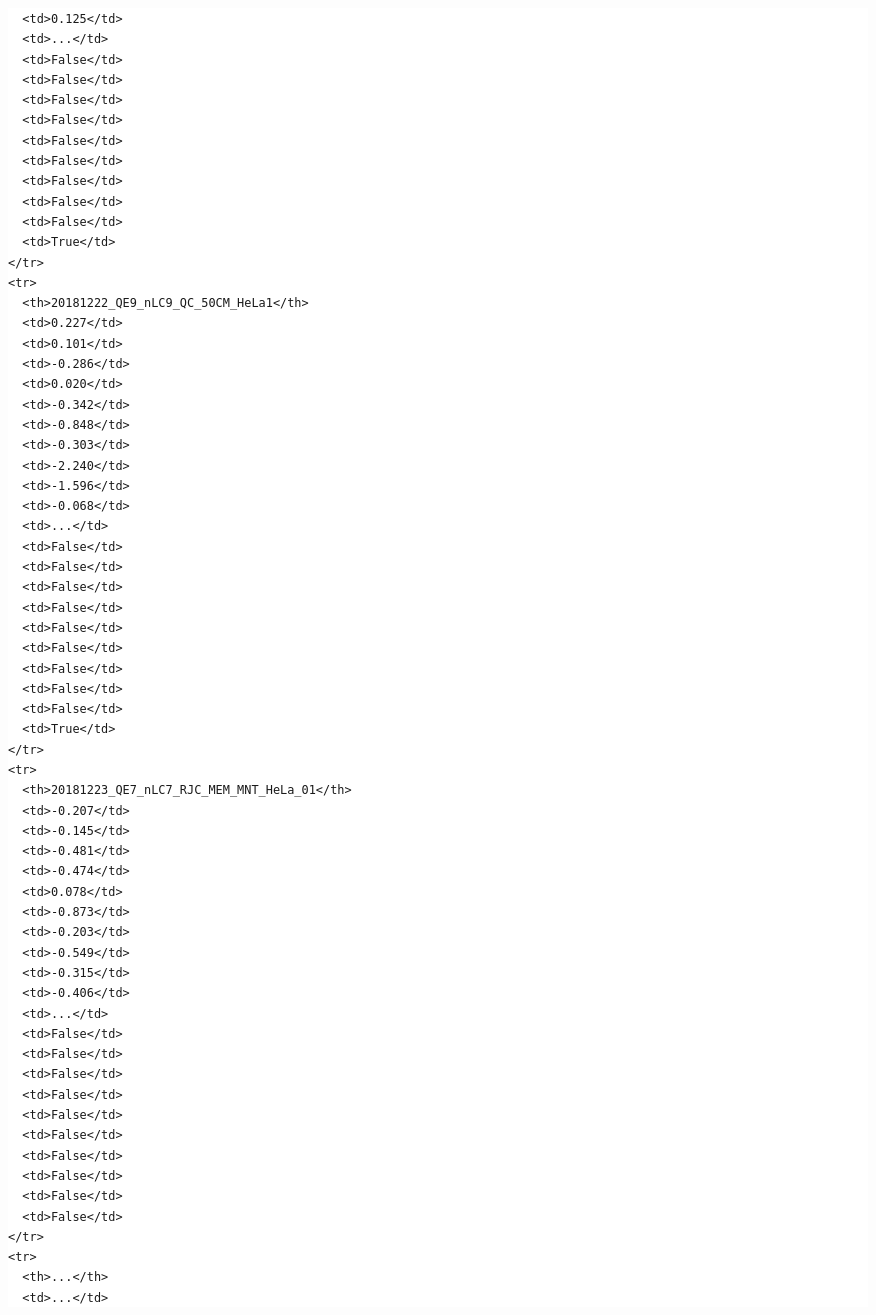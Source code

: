       <td>0.125</td>
      <td>...</td>
      <td>False</td>
      <td>False</td>
      <td>False</td>
      <td>False</td>
      <td>False</td>
      <td>False</td>
      <td>False</td>
      <td>False</td>
      <td>False</td>
      <td>True</td>
    </tr>
    <tr>
      <th>20181222_QE9_nLC9_QC_50CM_HeLa1</th>
      <td>0.227</td>
      <td>0.101</td>
      <td>-0.286</td>
      <td>0.020</td>
      <td>-0.342</td>
      <td>-0.848</td>
      <td>-0.303</td>
      <td>-2.240</td>
      <td>-1.596</td>
      <td>-0.068</td>
      <td>...</td>
      <td>False</td>
      <td>False</td>
      <td>False</td>
      <td>False</td>
      <td>False</td>
      <td>False</td>
      <td>False</td>
      <td>False</td>
      <td>False</td>
      <td>True</td>
    </tr>
    <tr>
      <th>20181223_QE7_nLC7_RJC_MEM_MNT_HeLa_01</th>
      <td>-0.207</td>
      <td>-0.145</td>
      <td>-0.481</td>
      <td>-0.474</td>
      <td>0.078</td>
      <td>-0.873</td>
      <td>-0.203</td>
      <td>-0.549</td>
      <td>-0.315</td>
      <td>-0.406</td>
      <td>...</td>
      <td>False</td>
      <td>False</td>
      <td>False</td>
      <td>False</td>
      <td>False</td>
      <td>False</td>
      <td>False</td>
      <td>False</td>
      <td>False</td>
      <td>False</td>
    </tr>
    <tr>
      <th>...</th>
      <td>...</td>